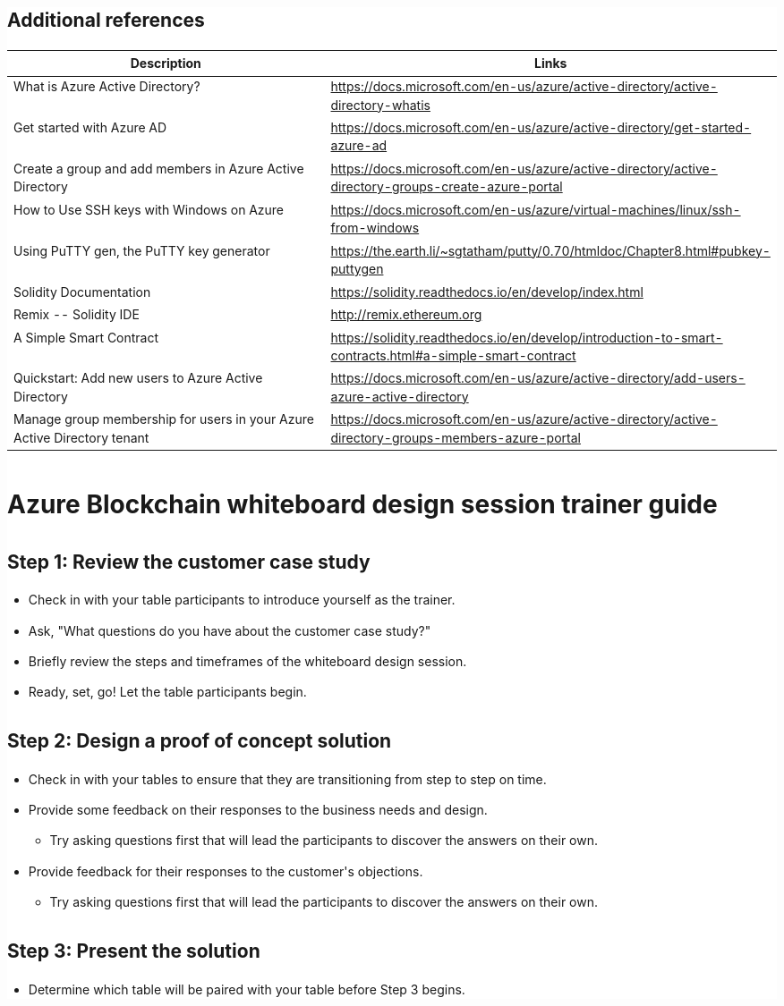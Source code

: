 ## Additional references

| **Description**                  |  **Links**                      |
| --------------------------------- | ----------------------------------|
| What is Azure Active Directory?   | <https://docs.microsoft.com/en-us/azure/active-directory/active-directory-whatis> |
| Get started with Azure AD         | <https://docs.microsoft.com/en-us/azure/active-directory/get-started-azure-ad> |
| Create a group and add members in Azure Active Directory | <https://docs.microsoft.com/en-us/azure/active-directory/active-directory-groups-create-azure-portal> |
| How to Use SSH keys with Windows on Azure  | <https://docs.microsoft.com/en-us/azure/virtual-machines/linux/ssh-from-windows> |
| Using PuTTY gen, the PuTTY key generator    | <https://the.earth.li/~sgtatham/putty/0.70/htmldoc/Chapter8.html#pubkey-puttygen> |
| Solidity Documentation            | <https://solidity.readthedocs.io/en/develop/index.html> |
| Remix -- Solidity IDE             | <http://remix.ethereum.org>       |
| A Simple Smart Contract           | <https://solidity.readthedocs.io/en/develop/introduction-to-smart-contracts.html#a-simple-smart-contract> |
| Quickstart: Add new users to Azure Active Directory      | <https://docs.microsoft.com/en-us/azure/active-directory/add-users-azure-active-directory> |
| Manage group membership for users in your Azure Active Directory tenant | <https://docs.microsoft.com/en-us/azure/active-directory/active-directory-groups-members-azure-portal> |

# Azure Blockchain whiteboard design session trainer guide

## Step 1: Review the customer case study

-   Check in with your table participants to introduce yourself as the trainer.

-   Ask, "What questions do you have about the customer case study?"

-   Briefly review the steps and timeframes of the whiteboard design session.

-   Ready, set, go! Let the table participants begin.

## Step 2: Design a proof of concept solution

-   Check in with your tables to ensure that they are transitioning from step to step on time.

-   Provide some feedback on their responses to the business needs and design.

    -   Try asking questions first that will lead the participants to discover the answers on their own.

-   Provide feedback for their responses to the customer's objections.

    -   Try asking questions first that will lead the participants to discover the answers on their own.

## Step 3: Present the solution

-   Determine which table will be paired with your table before Step 3 begins.
